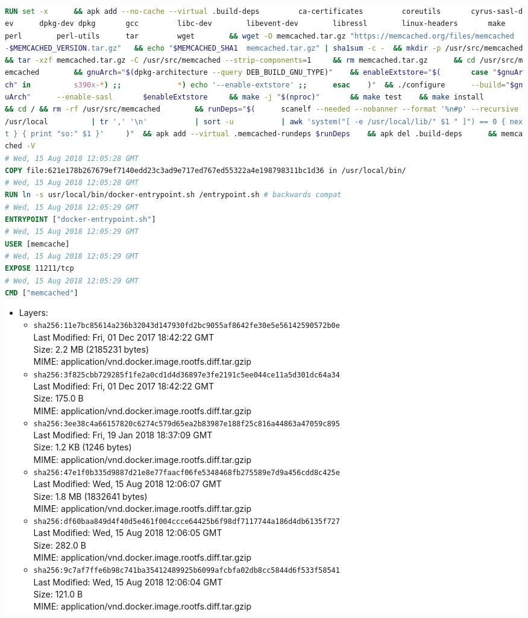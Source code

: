 ```dockerfile
RUN set -x 		&& apk add --no-cache --virtual .build-deps 		ca-certificates 		coreutils 		cyrus-sasl-dev 		dpkg-dev dpkg 		gcc 		libc-dev 		libevent-dev 		libressl 		linux-headers 		make 		perl 		perl-utils 		tar 		wget 		&& wget -O memcached.tar.gz "https://memcached.org/files/memcached-$MEMCACHED_VERSION.tar.gz" 	&& echo "$MEMCACHED_SHA1  memcached.tar.gz" | sha1sum -c - 	&& mkdir -p /usr/src/memcached 	&& tar -xzf memcached.tar.gz -C /usr/src/memcached --strip-components=1 	&& rm memcached.tar.gz 		&& cd /usr/src/memcached 		&& gnuArch="$(dpkg-architecture --query DEB_BUILD_GNU_TYPE)" 	&& enableExtstore="$( 		case "$gnuArch" in 			s390x-*) ;; 			*) echo '--enable-extstore' ;; 		esac 	)" 	&& ./configure 		--build="$gnuArch" 		--enable-sasl 		$enableExtstore 	&& make -j "$(nproc)" 		&& make test 	&& make install 		&& cd / && rm -rf /usr/src/memcached 		&& runDeps="$( 		scanelf --needed --nobanner --format '%n#p' --recursive /usr/local 			| tr ',' '\n' 			| sort -u 			| awk 'system("[ -e /usr/local/lib/" $1 " ]") == 0 { next } { print "so:" $1 }' 	)" 	&& apk add --virtual .memcached-rundeps $runDeps 	&& apk del .build-deps 		&& memcached -V
# Wed, 15 Aug 2018 12:05:28 GMT
COPY file:621e178b267679ef7140edd23c3ad9e717ed767ed55322a4e198798311bc1d36 in /usr/local/bin/ 
# Wed, 15 Aug 2018 12:05:28 GMT
RUN ln -s usr/local/bin/docker-entrypoint.sh /entrypoint.sh # backwards compat
# Wed, 15 Aug 2018 12:05:29 GMT
ENTRYPOINT ["docker-entrypoint.sh"]
# Wed, 15 Aug 2018 12:05:29 GMT
USER [memcache]
# Wed, 15 Aug 2018 12:05:29 GMT
EXPOSE 11211/tcp
# Wed, 15 Aug 2018 12:05:29 GMT
CMD ["memcached"]
```

-	Layers:
	-	`sha256:11e7bc85614a236b32043d147930fd2bc9055af8642fe30e5e56142590572b0e`  
		Last Modified: Fri, 01 Dec 2017 18:42:22 GMT  
		Size: 2.2 MB (2185231 bytes)  
		MIME: application/vnd.docker.image.rootfs.diff.tar.gzip
	-	`sha256:3f825cbb729285f1fe2a0cd1d4d36897e3fe2191c5ee044ce11a5d301dc64a34`  
		Last Modified: Fri, 01 Dec 2017 18:42:22 GMT  
		Size: 175.0 B  
		MIME: application/vnd.docker.image.rootfs.diff.tar.gzip
	-	`sha256:3ee38c4a66157820c6274c579d65ea2b83987e188f25c816a44863a47059c895`  
		Last Modified: Fri, 19 Jan 2018 18:37:09 GMT  
		Size: 1.2 KB (1246 bytes)  
		MIME: application/vnd.docker.image.rootfs.diff.tar.gzip
	-	`sha256:47e1f0b335d9887d21e8e77faacf06fe5348468fb275589e7d9a456cdd8c425e`  
		Last Modified: Wed, 15 Aug 2018 12:06:07 GMT  
		Size: 1.8 MB (1832641 bytes)  
		MIME: application/vnd.docker.image.rootfs.diff.tar.gzip
	-	`sha256:df60baa849d4f40d5e461f004ccce64425b6f98df7117744a186d4db6135f727`  
		Last Modified: Wed, 15 Aug 2018 12:06:05 GMT  
		Size: 282.0 B  
		MIME: application/vnd.docker.image.rootfs.diff.tar.gzip
	-	`sha256:9c7af7ffe6b98c741ba35412489925b6099afcbfa02db8cc5844d6f533f58541`  
		Last Modified: Wed, 15 Aug 2018 12:06:04 GMT  
		Size: 121.0 B  
		MIME: application/vnd.docker.image.rootfs.diff.tar.gzip
